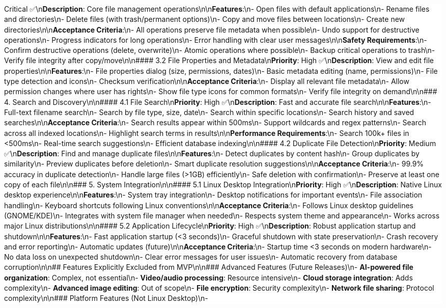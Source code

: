 Critical ✅\n**Description**: Core file management operations\n\n**Features**:\n- Open files with default applications\n- Rename files and directories\n- Delete files (with trash/permanent options)\n- Copy and move files between locations\n- Create new directories\n\n**Acceptance Criteria**:\n- All operations preserve file metadata when possible\n- Undo support for destructive operations\n- Progress indicators for long operations\n- Error handling with clear user messages\n\n**Safety Requirements**:\n- Confirm destructive operations (delete, overwrite)\n- Atomic operations where possible\n- Backup critical operations to trash\n- Verify file integrity after copy/move\n\n#### 3.2 File Properties and Metadata\n**Priority**: High ✅\n**Description**: View and edit file properties\n\n**Features**:\n- File properties dialog (size, permissions, dates)\n- Basic metadata editing (name, permissions)\n- File type detection and icons\n- Checksum verification\n\n**Acceptance Criteria**:\n- Display all relevant file metadata\n- Allow permission changes where user has rights\n- Show file type icons for common formats\n- Verify file integrity on demand\n\n### 4. Search and Discovery\n\n#### 4.1 File Search\n**Priority**: High ✅\n**Description**: Fast and accurate file search\n\n**Features**:\n- Full-text filename search\n- Search by file type, size, date\n- Search within specific locations\n- Search history and saved searches\n\n**Acceptance Criteria**:\n- Search results appear within 500ms\n- Support wildcards and regex patterns\n- Search across all indexed locations\n- Highlight search terms in results\n\n**Performance Requirements**:\n- Search 100k+ files in <500ms\n- Real-time search suggestions\n- Efficient database indexing\n\n#### 4.2 Duplicate File Detection\n**Priority**: Medium ✅\n**Description**: Find and manage duplicate files\n\n**Features**:\n- Detect duplicates by content hash\n- Group duplicates by similarity\n- Preview duplicates before deletion\n- Smart duplicate resolution suggestions\n\n**Acceptance Criteria**:\n- 99.9% accuracy in duplicate detection\n- Handle large files (>1GB) efficiently\n- Safe deletion with confirmation\n- Preserve at least one copy of each file\n\n### 5. System Integration\n\n#### 5.1 Linux Desktop Integration\n**Priority**: High ✅\n**Description**: Native Linux desktop experience\n\n**Features**:\n- System tray integration\n- Desktop notifications for important events\n- File association handling\n- Keyboard shortcuts following Linux conventions\n\n**Acceptance Criteria**:\n- Follows Linux desktop guidelines (GNOME/KDE)\n- Integrates with system file manager when needed\n- Respects system theme and appearance\n- Works across major Linux distributions\n\n#### 5.2 Application Lifecycle\n**Priority**: High ✅\n**Description**: Robust application startup and shutdown\n\n**Features**:\n- Fast application startup (<3 seconds)\n- Graceful shutdown with state preservation\n- Crash recovery and error reporting\n- Automatic updates (future)\n\n**Acceptance Criteria**:\n- Startup time <3 seconds on modern hardware\n- No data loss on unexpected shutdown\n- Clear error messages for user issues\n- Automatic recovery from database corruption\n\n## Features Explicitly Excluded from MVP\n\n### Advanced Features (Future Releases)\n- **AI-powered file organization**: Complex, not essential\n- **Video/audio processing**: Resource intensive\n- **Cloud storage integration**: Adds complexity\n- **Advanced image editing**: Out of scope\n- **File encryption**: Security complexity\n- **Network file sharing**: Protocol complexity\n\n### Platform Features (Not Linux Desktop)\n-